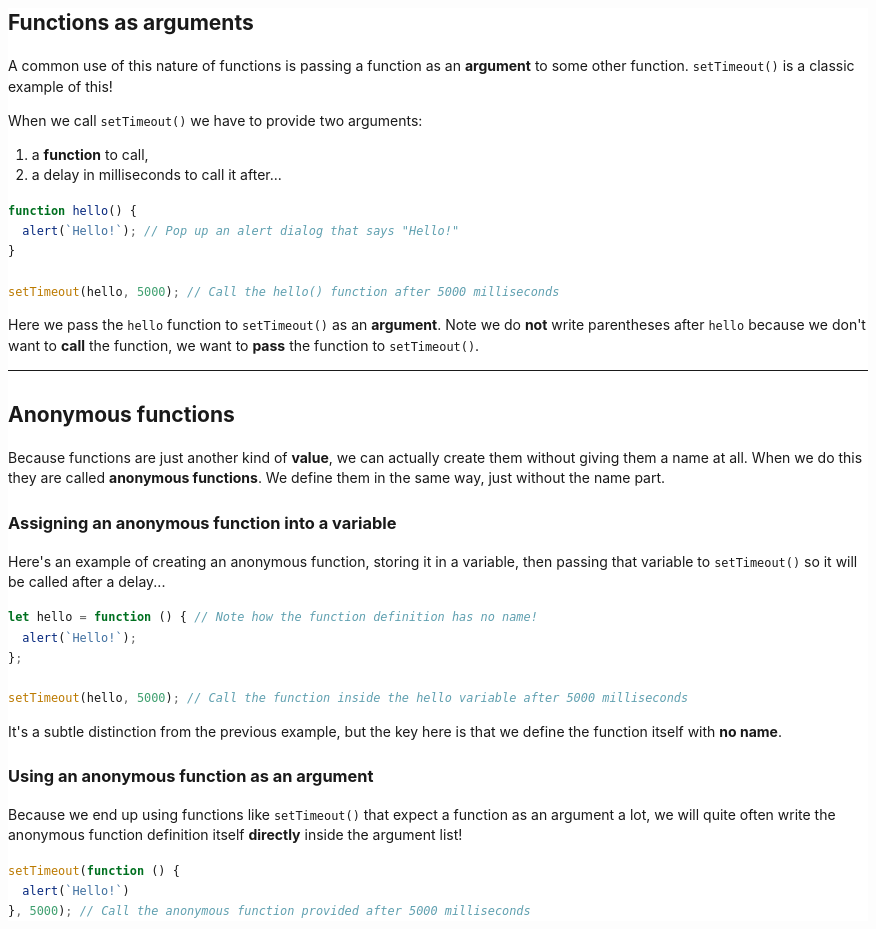 
## Functions as arguments

A common use of this nature of functions is passing a function as an **argument** to some other function. `setTimeout()` is a classic example of this!

When we call `setTimeout()` we have to provide two arguments:

1. a **function** to call,
2. a delay in milliseconds to call it after...

```javascript
function hello() {
  alert(`Hello!`); // Pop up an alert dialog that says "Hello!"
}

setTimeout(hello, 5000); // Call the hello() function after 5000 milliseconds
```

Here we pass the `hello` function to `setTimeout()` as an **argument**. Note we do **not** write parentheses after `hello` because we don't want to **call** the function, we want to **pass** the function to `setTimeout()`.

---

## Anonymous functions

Because functions are just another kind of **value**, we can actually create them without giving them a name at all. When we do this they are called **anonymous functions**. We define them in the same way, just without the name part.

### Assigning an anonymous function into a variable

Here's an example of creating an anonymous function, storing it in a variable, then passing that variable to `setTimeout()` so it will be called after a delay...

```javascript
let hello = function () { // Note how the function definition has no name!
  alert(`Hello!`);
};

setTimeout(hello, 5000); // Call the function inside the hello variable after 5000 milliseconds
```

It's a subtle distinction from the previous example, but the key here is that we define the function itself with **no name**.

### Using an anonymous function as an argument

Because we end up using functions like `setTimeout()` that expect a function as an argument a lot, we will quite often write the anonymous function definition itself **directly** inside the argument list!

```javascript
setTimeout(function () {
  alert(`Hello!`)
}, 5000); // Call the anonymous function provided after 5000 milliseconds
```
